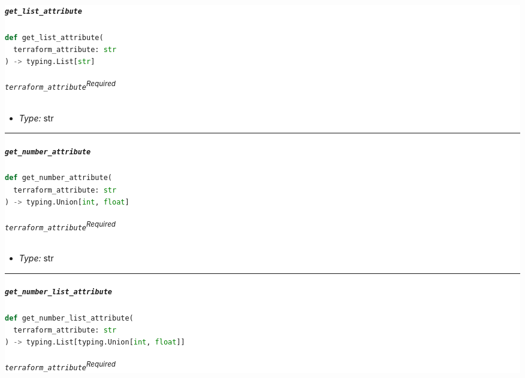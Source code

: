 ##### `get_list_attribute` <a name="get_list_attribute" id="@cdktf/provider-databricks.disableLegacyDbfsSetting.DisableLegacyDbfsSettingDisableLegacyDbfsOutputReference.getListAttribute"></a>

```python
def get_list_attribute(
  terraform_attribute: str
) -> typing.List[str]
```

###### `terraform_attribute`<sup>Required</sup> <a name="terraform_attribute" id="@cdktf/provider-databricks.disableLegacyDbfsSetting.DisableLegacyDbfsSettingDisableLegacyDbfsOutputReference.getListAttribute.parameter.terraformAttribute"></a>

- *Type:* str

---

##### `get_number_attribute` <a name="get_number_attribute" id="@cdktf/provider-databricks.disableLegacyDbfsSetting.DisableLegacyDbfsSettingDisableLegacyDbfsOutputReference.getNumberAttribute"></a>

```python
def get_number_attribute(
  terraform_attribute: str
) -> typing.Union[int, float]
```

###### `terraform_attribute`<sup>Required</sup> <a name="terraform_attribute" id="@cdktf/provider-databricks.disableLegacyDbfsSetting.DisableLegacyDbfsSettingDisableLegacyDbfsOutputReference.getNumberAttribute.parameter.terraformAttribute"></a>

- *Type:* str

---

##### `get_number_list_attribute` <a name="get_number_list_attribute" id="@cdktf/provider-databricks.disableLegacyDbfsSetting.DisableLegacyDbfsSettingDisableLegacyDbfsOutputReference.getNumberListAttribute"></a>

```python
def get_number_list_attribute(
  terraform_attribute: str
) -> typing.List[typing.Union[int, float]]
```

###### `terraform_attribute`<sup>Required</sup> <a name="terraform_attribute" id="@cdktf/provider-databricks.disableLegacyDbfsSetting.DisableLegacyDbfsSettingDisableLegacyDbfsOutputReference.getNumberListAttribute.parameter.terraformAttribute"></a>
